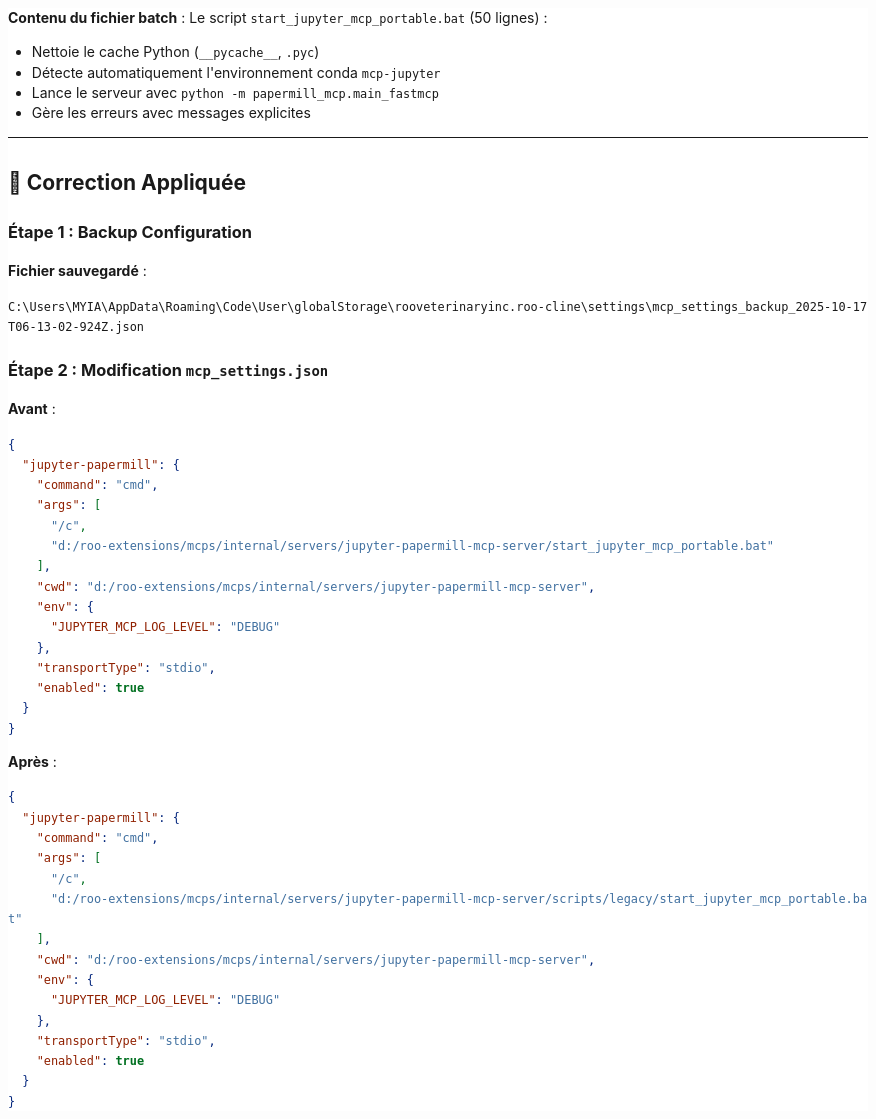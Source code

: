 **Contenu du fichier batch** :
Le script `start_jupyter_mcp_portable.bat` (50 lignes) :
- Nettoie le cache Python (`__pycache__`, `.pyc`)
- Détecte automatiquement l'environnement conda `mcp-jupyter`
- Lance le serveur avec `python -m papermill_mcp.main_fastmcp`
- Gère les erreurs avec messages explicites

---

## 🔧 Correction Appliquée

### Étape 1 : Backup Configuration

**Fichier sauvegardé** :
```
C:\Users\MYIA\AppData\Roaming\Code\User\globalStorage\rooveterinaryinc.roo-cline\settings\mcp_settings_backup_2025-10-17T06-13-02-924Z.json
```

### Étape 2 : Modification `mcp_settings.json`

**Avant** :
```json
{
  "jupyter-papermill": {
    "command": "cmd",
    "args": [
      "/c",
      "d:/roo-extensions/mcps/internal/servers/jupyter-papermill-mcp-server/start_jupyter_mcp_portable.bat"
    ],
    "cwd": "d:/roo-extensions/mcps/internal/servers/jupyter-papermill-mcp-server",
    "env": {
      "JUPYTER_MCP_LOG_LEVEL": "DEBUG"
    },
    "transportType": "stdio",
    "enabled": true
  }
}
```

**Après** :
```json
{
  "jupyter-papermill": {
    "command": "cmd",
    "args": [
      "/c",
      "d:/roo-extensions/mcps/internal/servers/jupyter-papermill-mcp-server/scripts/legacy/start_jupyter_mcp_portable.bat"
    ],
    "cwd": "d:/roo-extensions/mcps/internal/servers/jupyter-papermill-mcp-server",
    "env": {
      "JUPYTER_MCP_LOG_LEVEL": "DEBUG"
    },
    "transportType": "stdio",
    "enabled": true
  }
}
```
